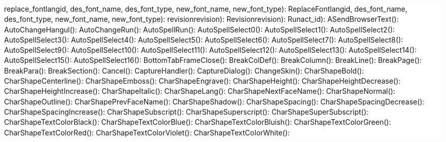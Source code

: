 replace_fontlangid, des_font_name, des_font_type, new_font_name, new_font_type):
ReplaceFontlangid, des_font_name, des_font_type, new_font_name, new_font_type):
revisionrevision):
Revisionrevision):
Runact_id):
ASendBrowserText():
AutoChangeHangul():
AutoChangeRun():
AutoSpellRun():
AutoSpellSelect0():
AutoSpellSelect1():
AutoSpellSelect2():
AutoSpellSelect3():
AutoSpellSelect4():
AutoSpellSelect5():
AutoSpellSelect6():
AutoSpellSelect7():
AutoSpellSelect8():
AutoSpellSelect9():
AutoSpellSelect10():
AutoSpellSelect11():
AutoSpellSelect12():
AutoSpellSelect13():
AutoSpellSelect14():
AutoSpellSelect15():
AutoSpellSelect16():
BottomTabFrameClose():
BreakColDef():
BreakColumn():
BreakLine():
BreakPage():
BreakPara():
BreakSection():
Cancel():
CaptureHandler():
CaptureDialog():
ChangeSkin():
CharShapeBold():
CharShapeCenterline():
CharShapeEmboss():
CharShapeEngrave():
CharShapeHeight():
CharShapeHeightDecrease():
CharShapeHeightIncrease():
CharShapeItalic():
CharShapeLang():
CharShapeNextFaceName():
CharShapeNormal():
CharShapeOutline():
CharShapePrevFaceName():
CharShapeShadow():
CharShapeSpacing():
CharShapeSpacingDecrease():
CharShapeSpacingIncrease():
CharShapeSubscript():
CharShapeSuperscript():
CharShapeSuperSubscript():
CharShapeTextColorBlack():
CharShapeTextColorBlue():
CharShapeTextColorBluish():
CharShapeTextColorGreen():
CharShapeTextColorRed():
CharShapeTextColorViolet():
CharShapeTextColorWhite():